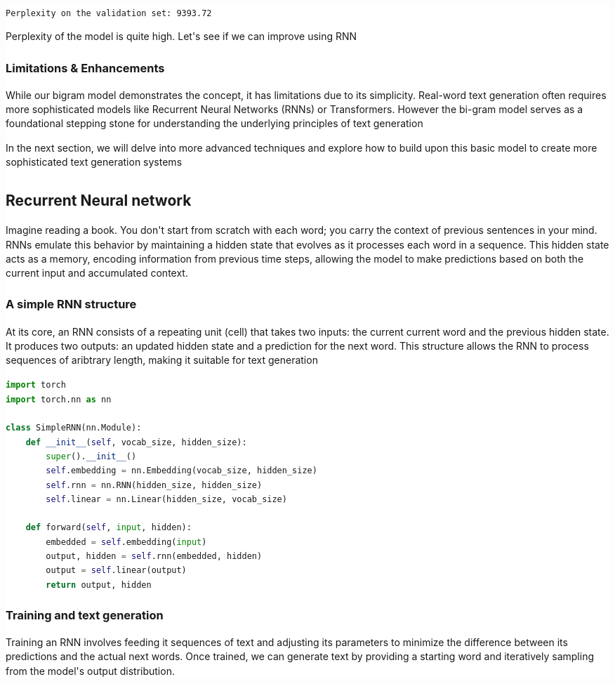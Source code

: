     Perplexity on the validation set: 9393.72


Perplexity of the model is quite high. Let's see if we can improve using RNN

### Limitations & Enhancements
While our bigram model demonstrates the concept, it has limitations due to its simplicity. Real-word text generation often requires more sophisticated models like Recurrent Neural Networks (RNNs) or Transformers. However the bi-gram model serves as a foundational stepping stone for understanding the underlying principles of text generation

In the next section, we will delve into more advanced techniques and explore how to build upon this basic model to create more sophisticated text generation systems

## Recurrent Neural network

Imagine reading a book. You don't start from scratch with each word; you carry the context of previous sentences in your mind. RNNs emulate this behavior by maintaining a hidden state that evolves as it processes each word in a sequence. This hidden state acts as a memory, encoding information from previous time steps, allowing the model to make predictions based on both the current input and accumulated context.


### A simple RNN structure

At its core, an RNN consists of a repeating unit (cell) that takes two inputs: the current current word and the previous hidden state. It produces two outputs: an updated hidden state and a prediction for the next word. This structure allows the RNN to process sequences of aribtrary length, making it suitable for text generation


```python
import torch
import torch.nn as nn

class SimpleRNN(nn.Module):
    def __init__(self, vocab_size, hidden_size):
        super().__init__()
        self.embedding = nn.Embedding(vocab_size, hidden_size)
        self.rnn = nn.RNN(hidden_size, hidden_size)
        self.linear = nn.Linear(hidden_size, vocab_size)

    def forward(self, input, hidden):
        embedded = self.embedding(input)
        output, hidden = self.rnn(embedded, hidden)
        output = self.linear(output)
        return output, hidden
```

### Training and text generation

Training an RNN involves feeding it sequences of text and adjusting its parameters to minimize the difference between its predictions and the actual next words. Once trained, we can generate text by providing a starting word and iteratively sampling from the model's output distribution.
